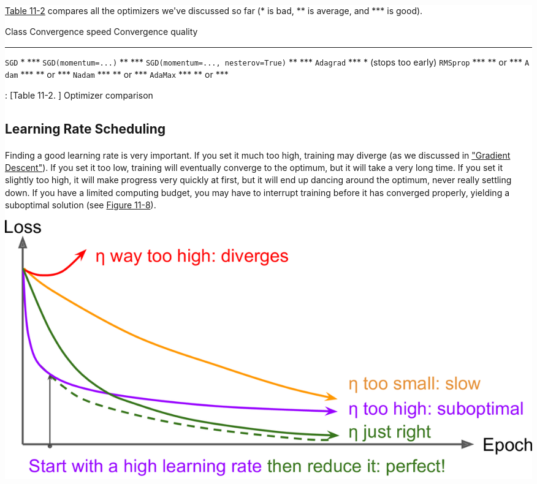 [Table 11-2](https://learning.oreilly.com/library/view/hands-on-machine-learning/9781492032632/ch11.html#optimizer_summary_table)
compares all the optimizers we've discussed so far (\* is bad, \*\* is
average, and \*\*\* is good).

  Class                                Convergence speed   Convergence quality
  ------------------------------------ ------------------- ----------------------
  `SGD`                                \*                  \*\*\*
  `SGD(momentum=...)`                  \*\*                \*\*\*
  `SGD(momentum=..., nesterov=True)`   \*\*                \*\*\*
  `Adagrad`                            \*\*\*              \* (stops too early)
  `RMSprop`                            \*\*\*              \*\* or \*\*\*
  `Adam`                               \*\*\*              \*\* or \*\*\*
  `Nadam`                              \*\*\*              \*\* or \*\*\*
  `AdaMax`                             \*\*\*              \*\* or \*\*\*

  : [Table 11-2. ] Optimizer comparison




Learning Rate Scheduling
------------------------

Finding a good learning rate
is very important. If you set it much too high, training may diverge (as
we discussed in ["Gradient
Descent"](https://learning.oreilly.com/library/view/hands-on-machine-learning/9781492032632/ch04.html#gradientDescent4)).
If you set it too low, training will eventually converge to the optimum,
but it will take a very long time. If you set it slightly too high, it
will make progress very quickly at first, but it will end up dancing
around the optimum, never really settling down. If you have a limited
computing budget, you may have to interrupt training before it has
converged properly, yielding a suboptimal solution (see
[Figure 11-8](https://learning.oreilly.com/library/view/hands-on-machine-learning/9781492032632/ch11.html#learning_schedule_diagram)).

![](./images/mls2_1108.png)

